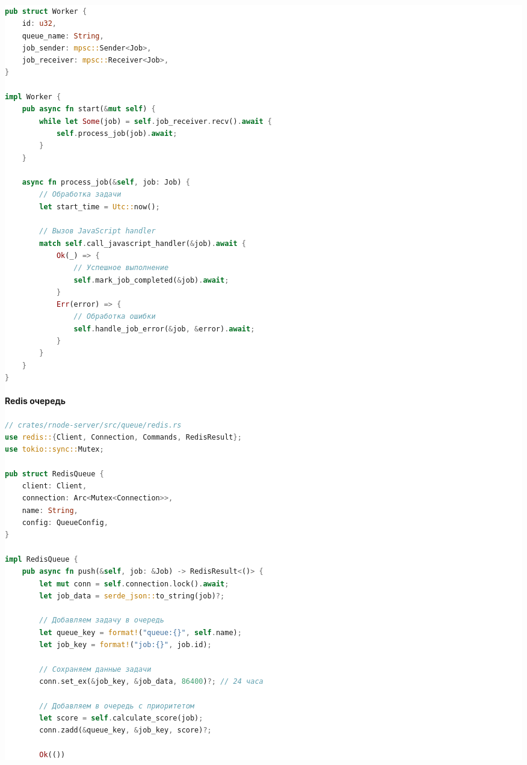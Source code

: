 ```rust
pub struct Worker {
    id: u32,
    queue_name: String,
    job_sender: mpsc::Sender<Job>,
    job_receiver: mpsc::Receiver<Job>,
}

impl Worker {
    pub async fn start(&mut self) {
        while let Some(job) = self.job_receiver.recv().await {
            self.process_job(job).await;
        }
    }
    
    async fn process_job(&self, job: Job) {
        // Обработка задачи
        let start_time = Utc::now();
        
        // Вызов JavaScript handler
        match self.call_javascript_handler(&job).await {
            Ok(_) => {
                // Успешное выполнение
                self.mark_job_completed(&job).await;
            }
            Err(error) => {
                // Обработка ошибки
                self.handle_job_error(&job, &error).await;
            }
        }
    }
}
```

#### Redis очередь
```rust
// crates/rnode-server/src/queue/redis.rs
use redis::{Client, Connection, Commands, RedisResult};
use tokio::sync::Mutex;

pub struct RedisQueue {
    client: Client,
    connection: Arc<Mutex<Connection>>,
    name: String,
    config: QueueConfig,
}

impl RedisQueue {
    pub async fn push(&self, job: &Job) -> RedisResult<()> {
        let mut conn = self.connection.lock().await;
        let job_data = serde_json::to_string(job)?;
        
        // Добавляем задачу в очередь
        let queue_key = format!("queue:{}", self.name);
        let job_key = format!("job:{}", job.id);
        
        // Сохраняем данные задачи
        conn.set_ex(&job_key, &job_data, 86400)?; // 24 часа
        
        // Добавляем в очередь с приоритетом
        let score = self.calculate_score(job);
        conn.zadd(&queue_key, &job_key, score)?;
        
        Ok(())
```